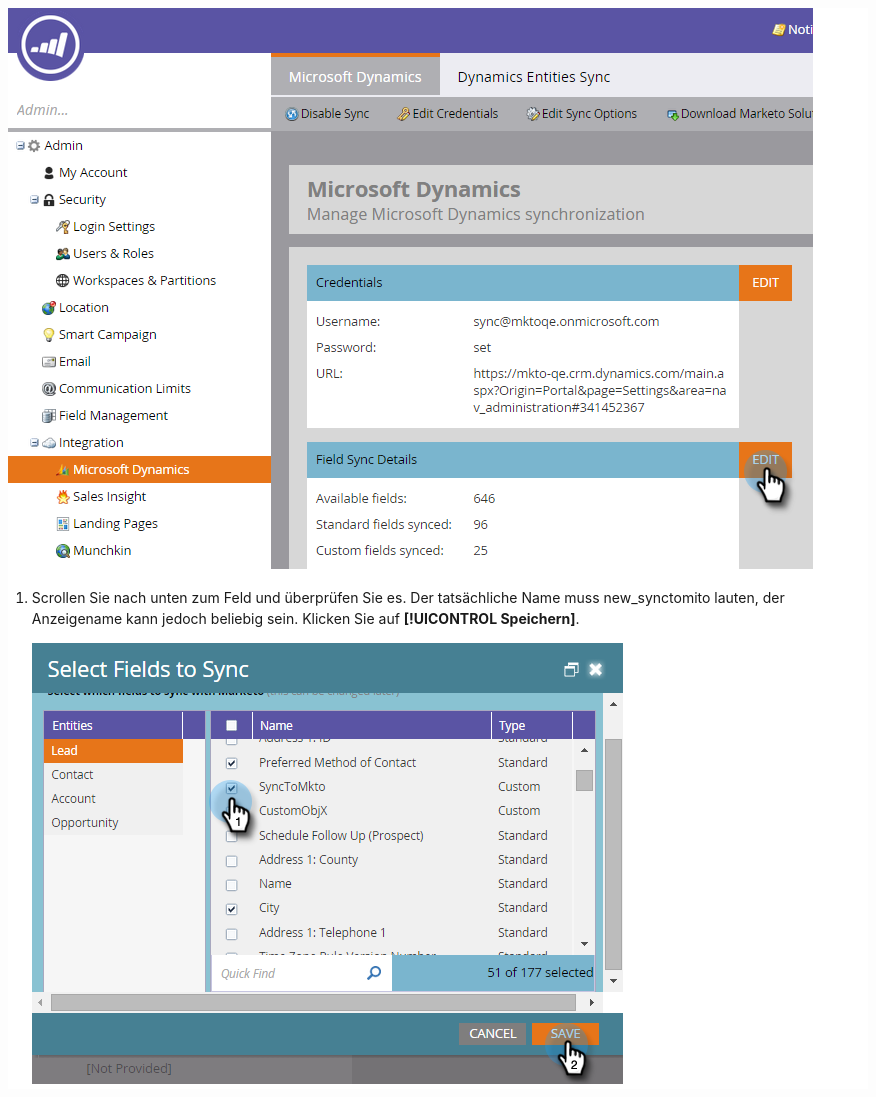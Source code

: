    ![](assets/image2015-10-9-9-3a52-3a23.png)

1. Scrollen Sie nach unten zum Feld und überprüfen Sie es. Der tatsächliche Name muss new_synctomito lauten, der Anzeigename kann jedoch beliebig sein. Klicken Sie auf **[!UICONTROL Speichern]**.

   ![](assets/image2015-10-9-9-3a56-3a23.png)
